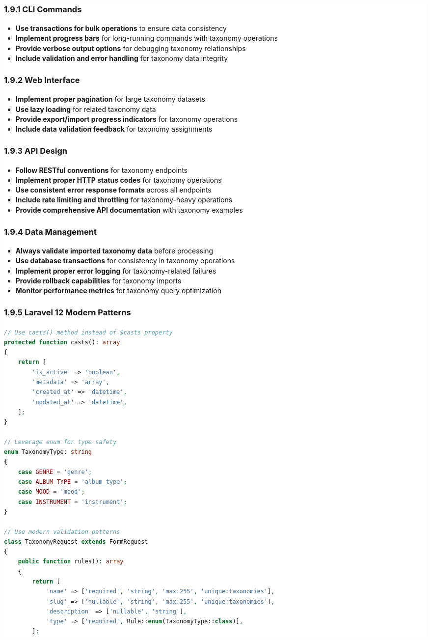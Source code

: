 ### 1.9.1 CLI Commands

- **Use transactions for bulk operations** to ensure data consistency
- **Implement progress bars** for long-running commands with taxonomy operations
- **Provide verbose output options** for debugging taxonomy relationships
- **Include validation and error handling** for taxonomy data integrity

### 1.9.2 Web Interface

- **Implement proper pagination** for large taxonomy datasets
- **Use lazy loading** for related taxonomy data
- **Provide export/import progress indicators** for taxonomy operations
- **Include data validation feedback** for taxonomy assignments

### 1.9.3 API Design

- **Follow RESTful conventions** for taxonomy endpoints
- **Implement proper HTTP status codes** for taxonomy operations
- **Use consistent error response formats** across all endpoints
- **Include rate limiting and throttling** for taxonomy-heavy operations
- **Provide comprehensive API documentation** with taxonomy examples

### 1.9.4 Data Management

- **Always validate imported taxonomy data** before processing
- **Use database transactions** for consistency in taxonomy operations
- **Implement proper error logging** for taxonomy-related failures
- **Provide rollback capabilities** for taxonomy imports
- **Monitor performance metrics** for taxonomy query optimization

### 1.9.5 Laravel 12 Modern Patterns

```php
// Use casts() method instead of $casts property
protected function casts(): array
{
    return [
        'is_active' => 'boolean',
        'metadata' => 'array',
        'created_at' => 'datetime',
        'updated_at' => 'datetime',
    ];
}

// Leverage enum for type safety
enum TaxonomyType: string
{
    case GENRE = 'genre';
    case ALBUM_TYPE = 'album_type';
    case MOOD = 'mood';
    case INSTRUMENT = 'instrument';
}

// Use modern validation patterns
class TaxonomyRequest extends FormRequest
{
    public function rules(): array
    {
        return [
            'name' => ['required', 'string', 'max:255', 'unique:taxonomies'],
            'slug' => ['nullable', 'string', 'max:255', 'unique:taxonomies'],
            'description' => ['nullable', 'string'],
            'type' => ['required', Rule::enum(TaxonomyType::class)],
        ];
```